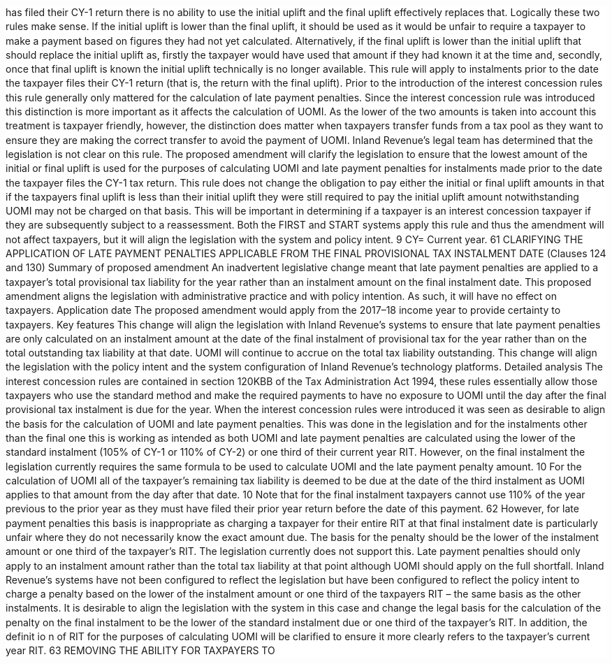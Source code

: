 has filed their CY-1 return there is no ability to use the initial uplift and the final uplift effectively replaces that. Logically these two rules make sense. If the initial uplift is lower than the final uplift, it should be used as it would be unfair to require a taxpayer to make a payment based on figures they had not yet calculated. Alternatively, if the final uplift is lower than the initial uplift that should replace the initial uplift as, firstly the taxpayer would have used that amount if they had known it at the time and, secondly, once that final uplift is known the initial uplift technically is no longer available. This rule will apply to instalments prior to the date the taxpayer files their CY-1 return (that is, the return with the final uplift). Prior to the introduction of the interest concession rules this rule generally only mattered for the calculation of late payment penalties. Since the interest concession rule was introduced this distinction is more important as it affects the calculation of UOMI. As the lower of the two amounts is taken into account this treatment is taxpayer friendly, however, the distinction does matter when taxpayers transfer funds from a tax pool as they want to ensure they are making the correct transfer to avoid the payment of UOMI. Inland Revenue’s legal team has determined that the legislation is not clear on this rule. The proposed amendment will clarify the legislation to ensure that the lowest amount of the initial or final uplift is used for the purposes of calculating UOMI and late payment penalties for instalments made prior to the date the taxpayer files the CY-1 tax return. This rule does not change the obligation to pay either the initial or final uplift amounts in that if the taxpayers final uplift is less than their initial uplift they were still required to pay the initial uplift amount notwithstanding UOMI may not be charged on that basis. This will be important in determining if a taxpayer is an interest concession taxpayer if they are subsequently subject to a reassessment. Both the FIRST and START systems apply this rule and thus the amendment will not affect taxpayers, but it will align the legislation with the system and policy intent. 9 CY= Current year. 61 CLARIFYING THE APPLICATION OF LATE PAYMENT PENALTIES APPLICABLE FROM THE FINAL PROVISIONAL TAX INSTALMENT DATE (Clauses 124 and 130) Summary of proposed amendment An inadvertent legislative change meant that late payment penalties are applied to a taxpayer’s total provisional tax liability for the year rather than an instalment amount on the final instalment date. This proposed amendment aligns the legislation with administrative practice and with policy intention. As such, it will have no effect on taxpayers. Application date The proposed amendment would apply from the 2017–18 income year to provide certainty to taxpayers. Key features This change will align the legislation with Inland Revenue’s systems to ensure that late payment penalties are only calculated on an instalment amount at the date of the final instalment of provisional tax for the year rather than on the total outstanding tax liability at that date. UOMI will continue to accrue on the total tax liability outstanding. This change will align the legislation with the policy intent and the system configuration of Inland Revenue’s technology platforms. Detailed analysis The interest concession rules are contained in section 120KBB of the Tax Administration Act 1994, these rules essentially allow those taxpayers who use the standard method and make the required payments to have no exposure to UOMI until the day after the final provisional tax instalment is due for the year. When the interest concession rules were introduced it was seen as desirable to align the basis for the calculation of UOMI and late payment penalties. This was done in the legislation and for the instalments other than the final one this is working as intended as both UOMI and late payment penalties are calculated using the lower of the standard instalment (105% of CY-1 or 110% of CY-2) or one third of their current year RIT. However, on the final instalment the legislation currently requires the same formula to be used to calculate UOMI and the late payment penalty amount. 10 For the calculation of UOMI all of the taxpayer’s remaining tax liability is deemed to be due at the date of the third instalment as UOMI applies to that amount from the day after that date. 10 Note that for the final instalment taxpayers cannot use 110% of the year previous to the prior year as they must have filed their prior year return before the date of this payment. 62 However, for late payment penalties this basis is inappropriate as charging a taxpayer for their entire RIT at that final instalment date is particularly unfair where they do not necessarily know the exact amount due. The basis for the penalty should be the lower of the instalment amount or one third of the taxpayer’s RIT. The legislation currently does not support this. Late payment penalties should only apply to an instalment amount rather than the total tax liability at that point although UOMI should apply on the full shortfall. Inland Revenue’s systems have not been configured to reflect the legislation but have been configured to reflect the policy intent to charge a penalty based on the lower of the instalment amount or one third of the taxpayers RIT – the same basis as the other instalments. It is desirable to align the legislation with the system in this case and change the legal basis for the calculation of the penalty on the final instalment to be the lower of the standard instalment due or one third of the taxpayer’s RIT. In addition, the definit io n of RIT for the purposes of calculating UOMI will be clarified to ensure it more clearly refers to the taxpayer’s current year RIT. 63 REMOVING THE ABILITY FOR TAXPAYERS TO